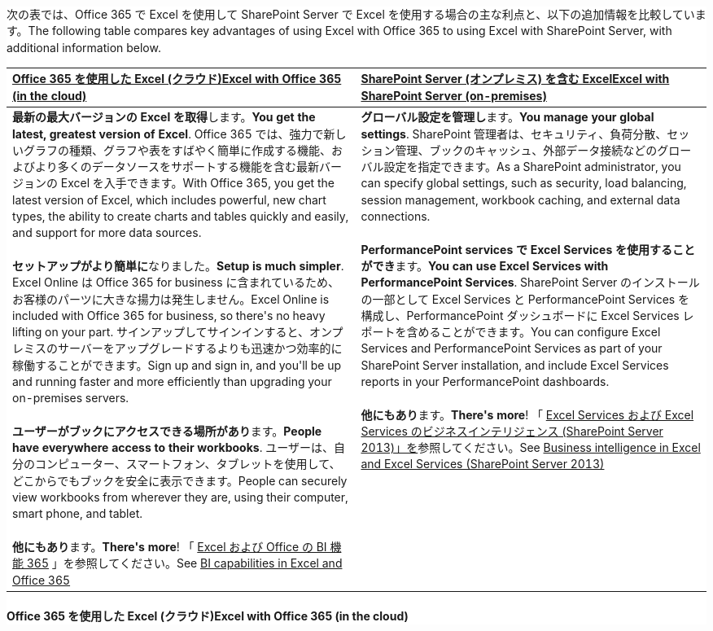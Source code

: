 <span data-ttu-id="06f1a-199">次の表では、Office 365 で Excel を使用して SharePoint Server で Excel を使用する場合の主な利点と、以下の追加情報を比較しています。</span><span class="sxs-lookup"><span data-stu-id="06f1a-199">The following table compares key advantages of using Excel with Office 365 to using Excel with SharePoint Server, with additional information below.</span></span>
  
|<span data-ttu-id="06f1a-200">**[Office 365 を使用した Excel (クラウド)](#excel-with-office-365-in-the-cloud)**</span><span class="sxs-lookup"><span data-stu-id="06f1a-200">**[Excel with Office 365 (in the cloud)](#excel-with-office-365-in-the-cloud)**</span></span>|<span data-ttu-id="06f1a-201">**[SharePoint Server (オンプレミス) を含む Excel](#excel-with-sharepoint-server-on-premises)**</span><span class="sxs-lookup"><span data-stu-id="06f1a-201">**[Excel with SharePoint Server (on-premises)](#excel-with-sharepoint-server-on-premises)**</span></span>|
|:-----|:-----|
|<span data-ttu-id="06f1a-202">**最新の最大バージョンの Excel を取得**します。</span><span class="sxs-lookup"><span data-stu-id="06f1a-202">**You get the latest, greatest version of Excel**.</span></span> <span data-ttu-id="06f1a-203">Office 365 では、強力で新しいグラフの種類、グラフや表をすばやく簡単に作成する機能、およびより多くのデータソースをサポートする機能を含む最新バージョンの Excel を入手できます。</span><span class="sxs-lookup"><span data-stu-id="06f1a-203">With Office 365, you get the latest version of Excel, which includes powerful, new chart types, the ability to create charts and tables quickly and easily, and support for more data sources.</span></span> <br/> <br/> <span data-ttu-id="06f1a-204">**セットアップがより簡単に**なりました。</span><span class="sxs-lookup"><span data-stu-id="06f1a-204">**Setup is much simpler**.</span></span> <span data-ttu-id="06f1a-205">Excel Online は Office 365 for business に含まれているため、お客様のパーツに大きな揚力は発生しません。</span><span class="sxs-lookup"><span data-stu-id="06f1a-205">Excel Online is included with Office 365 for business, so there's no heavy lifting on your part.</span></span> <span data-ttu-id="06f1a-206">サインアップしてサインインすると、オンプレミスのサーバーをアップグレードするよりも迅速かつ効率的に稼働することができます。</span><span class="sxs-lookup"><span data-stu-id="06f1a-206">Sign up and sign in, and you'll be up and running faster and more efficiently than upgrading your on-premises servers.</span></span> <br/> <br/> <span data-ttu-id="06f1a-207">**ユーザーがブックにアクセスできる場所があり**ます。</span><span class="sxs-lookup"><span data-stu-id="06f1a-207">**People have everywhere access to their workbooks**.</span></span> <span data-ttu-id="06f1a-208">ユーザーは、自分のコンピューター、スマートフォン、タブレットを使用して、どこからでもブックを安全に表示できます。</span><span class="sxs-lookup"><span data-stu-id="06f1a-208">People can securely view workbooks from wherever they are, using their computer, smart phone, and tablet.</span></span> <br/> <br/> <span data-ttu-id="06f1a-209">**他にもあり**ます。</span><span class="sxs-lookup"><span data-stu-id="06f1a-209">**There's more**!</span></span> <span data-ttu-id="06f1a-210">「 [Excel および Office の BI 機能 365](https://support.office.com/article/26c0548e-124c-4fd3-aab3-5f64568cb743.aspx) 」を参照してください。</span><span class="sxs-lookup"><span data-stu-id="06f1a-210">See [BI capabilities in Excel and Office 365](https://support.office.com/article/26c0548e-124c-4fd3-aab3-5f64568cb743.aspx)</span></span> <br/> |<span data-ttu-id="06f1a-211">**グローバル設定を管理し**ます。</span><span class="sxs-lookup"><span data-stu-id="06f1a-211">**You manage your global settings**.</span></span> <span data-ttu-id="06f1a-212">SharePoint 管理者は、セキュリティ、負荷分散、セッション管理、ブックのキャッシュ、外部データ接続などのグローバル設定を指定できます。</span><span class="sxs-lookup"><span data-stu-id="06f1a-212">As a SharePoint administrator, you can specify global settings, such as security, load balancing, session management, workbook caching, and external data connections.</span></span> <br/> <br/> <span data-ttu-id="06f1a-213">**PerformancePoint services で Excel Services を使用することができ**ます。</span><span class="sxs-lookup"><span data-stu-id="06f1a-213">**You can use Excel Services with PerformancePoint Services**.</span></span> <span data-ttu-id="06f1a-214">SharePoint Server のインストールの一部として Excel Services と PerformancePoint Services を構成し、PerformancePoint ダッシュボードに Excel Services レポートを含めることができます。</span><span class="sxs-lookup"><span data-stu-id="06f1a-214">You can configure Excel Services and PerformancePoint Services as part of your SharePoint Server installation, and include Excel Services reports in your PerformancePoint dashboards.</span></span> <br/> <br/> <span data-ttu-id="06f1a-215">**他にもあり**ます。</span><span class="sxs-lookup"><span data-stu-id="06f1a-215">**There's more**!</span></span> <span data-ttu-id="06f1a-216">「 [Excel Services および Excel Services のビジネスインテリジェンス (SharePoint Server 2013)」を](https://support.office.com/article/2740f10c-579d-4b40-a1d9-7beb5d38547c.aspx)参照してください。</span><span class="sxs-lookup"><span data-stu-id="06f1a-216">See [Business intelligence in Excel and Excel Services (SharePoint Server 2013)](https://support.office.com/article/2740f10c-579d-4b40-a1d9-7beb5d38547c.aspx)</span></span> <br/> |
   
#### <a name="excel-with-office-365-in-the-cloud"></a><span data-ttu-id="06f1a-217">Office 365 を使用した Excel (クラウド)</span><span class="sxs-lookup"><span data-stu-id="06f1a-217">Excel with Office 365 (in the cloud)</span></span>
